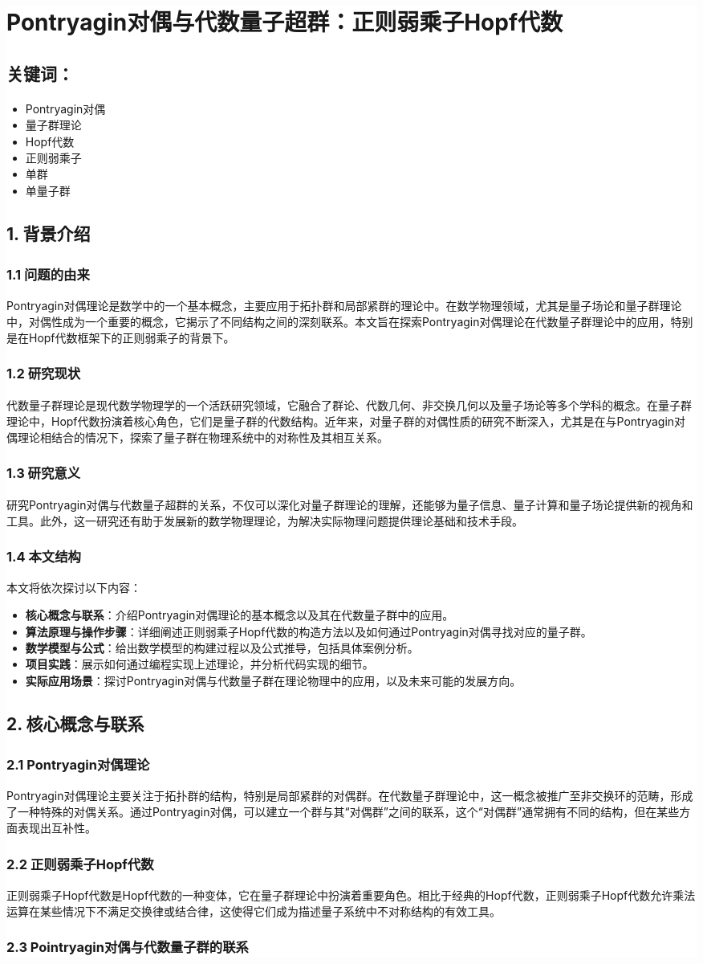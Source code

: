 # Pontryagin对偶与代数量子超群：正则弱乘子Hopf代数

## 关键词：

- Pontryagin对偶
- 量子群理论
- Hopf代数
- 正则弱乘子
- 单群
- 单量子群

## 1. 背景介绍

### 1.1 问题的由来

Pontryagin对偶理论是数学中的一个基本概念，主要应用于拓扑群和局部紧群的理论中。在数学物理领域，尤其是量子场论和量子群理论中，对偶性成为一个重要的概念，它揭示了不同结构之间的深刻联系。本文旨在探索Pontryagin对偶理论在代数量子群理论中的应用，特别是在Hopf代数框架下的正则弱乘子的背景下。

### 1.2 研究现状

代数量子群理论是现代数学物理学的一个活跃研究领域，它融合了群论、代数几何、非交换几何以及量子场论等多个学科的概念。在量子群理论中，Hopf代数扮演着核心角色，它们是量子群的代数结构。近年来，对量子群的对偶性质的研究不断深入，尤其是在与Pontryagin对偶理论相结合的情况下，探索了量子群在物理系统中的对称性及其相互关系。

### 1.3 研究意义

研究Pontryagin对偶与代数量子超群的关系，不仅可以深化对量子群理论的理解，还能够为量子信息、量子计算和量子场论提供新的视角和工具。此外，这一研究还有助于发展新的数学物理理论，为解决实际物理问题提供理论基础和技术手段。

### 1.4 本文结构

本文将依次探讨以下内容：
- **核心概念与联系**：介绍Pontryagin对偶理论的基本概念以及其在代数量子群中的应用。
- **算法原理与操作步骤**：详细阐述正则弱乘子Hopf代数的构造方法以及如何通过Pontryagin对偶寻找对应的量子群。
- **数学模型与公式**：给出数学模型的构建过程以及公式推导，包括具体案例分析。
- **项目实践**：展示如何通过编程实现上述理论，并分析代码实现的细节。
- **实际应用场景**：探讨Pontryagin对偶与代数量子群在理论物理中的应用，以及未来可能的发展方向。

## 2. 核心概念与联系

### 2.1 Pontryagin对偶理论

Pontryagin对偶理论主要关注于拓扑群的结构，特别是局部紧群的对偶群。在代数量子群理论中，这一概念被推广至非交换环的范畴，形成了一种特殊的对偶关系。通过Pontryagin对偶，可以建立一个群与其“对偶群”之间的联系，这个“对偶群”通常拥有不同的结构，但在某些方面表现出互补性。

### 2.2 正则弱乘子Hopf代数

正则弱乘子Hopf代数是Hopf代数的一种变体，它在量子群理论中扮演着重要角色。相比于经典的Hopf代数，正则弱乘子Hopf代数允许乘法运算在某些情况下不满足交换律或结合律，这使得它们成为描述量子系统中不对称结构的有效工具。

### 2.3 Pointryagin对偶与代数量子群的联系

